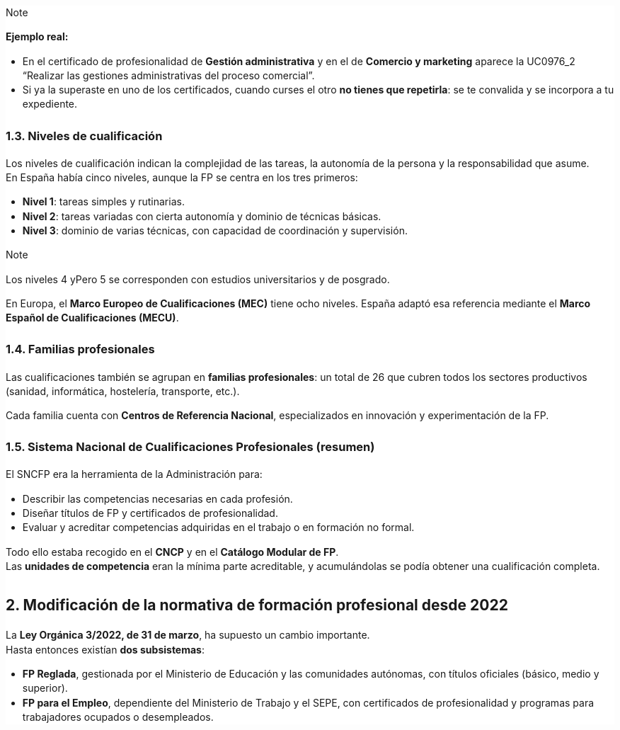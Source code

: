 > [!note]
>
> **Ejemplo real:**
>
> - En el certificado de profesionalidad de **Gestión administrativa** y en el de **Comercio y marketing** aparece la UC0976_2 “Realizar las gestiones administrativas del proceso comercial”.
> - Si ya la superaste en uno de los certificados, cuando curses el otro **no tienes que repetirla**: se te convalida y se incorpora a tu expediente.



### 1.3. Niveles de cualificación
Los niveles de cualificación indican la complejidad de las tareas, la autonomía de la persona y la responsabilidad que asume.  
En España había cinco niveles, aunque la FP se centra en los tres primeros:

- **Nivel 1**: tareas simples y rutinarias.  
- **Nivel 2**: tareas variadas con cierta autonomía y dominio de técnicas básicas.  
- **Nivel 3**: dominio de varias técnicas, con capacidad de coordinación y supervisión.  

> [!note]
>
> Los niveles 4 yPero  5 se corresponden con estudios universitarios y de posgrado.  

En Europa, el **Marco Europeo de Cualificaciones (MEC)** tiene ocho niveles. España adaptó esa referencia mediante el **Marco Español de Cualificaciones (MECU)**.

### 1.4. Familias profesionales
Las cualificaciones también se agrupan en **familias profesionales**: un total de 26 que cubren todos los sectores productivos (sanidad, informática, hostelería, transporte, etc.).  

Cada familia cuenta con **Centros de Referencia Nacional**, especializados en innovación y experimentación de la FP.

### 1.5. Sistema Nacional de Cualificaciones Profesionales (resumen)
El SNCFP era la herramienta de la Administración para:
- Describir las competencias necesarias en cada profesión.  
- Diseñar títulos de FP y certificados de profesionalidad.  
- Evaluar y acreditar competencias adquiridas en el trabajo o en formación no formal.  

Todo ello estaba recogido en el **CNCP** y en el **Catálogo Modular de FP**.  
Las **unidades de competencia** eran la mínima parte acreditable, y acumulándolas se podía obtener una cualificación completa.  

## 2. Modificación de la normativa de formación profesional desde 2022
La **Ley Orgánica 3/2022, de 31 de marzo**, ha supuesto un cambio importante.  
Hasta entonces existían **dos subsistemas**:
- **FP Reglada**, gestionada por el Ministerio de Educación y las comunidades autónomas, con títulos oficiales (básico, medio y superior).  
- **FP para el Empleo**, dependiente del Ministerio de Trabajo y el SEPE, con certificados de profesionalidad y programas para trabajadores ocupados o desempleados.  
